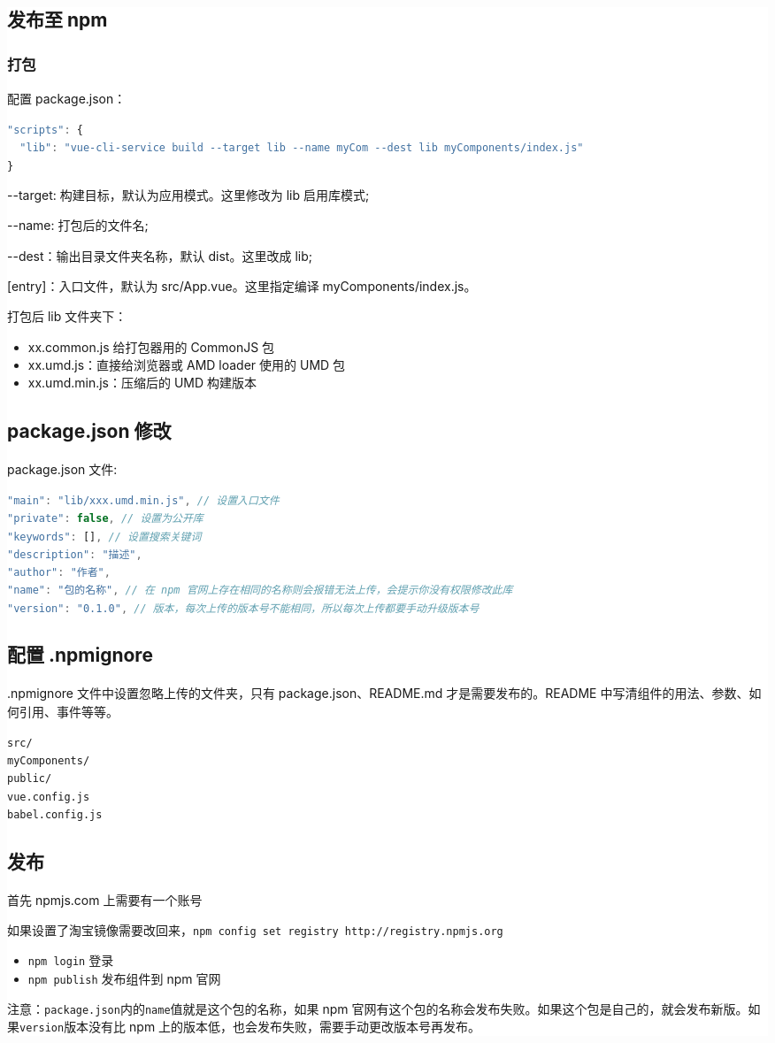 ## 发布至 npm

### 打包

配置 package.json：

```js
"scripts": {
  "lib": "vue-cli-service build --target lib --name myCom --dest lib myComponents/index.js"
}
```

--target: 构建目标，默认为应用模式。这里修改为 lib 启用库模式;

--name: 打包后的文件名;

--dest：输出目录文件夹名称，默认 dist。这里改成 lib;

[entry]：入口文件，默认为 src/App.vue。这里指定编译 myComponents/index.js。

打包后 lib 文件夹下：

- xx.common.js 给打包器用的 CommonJS 包
- xx.umd.js：直接给浏览器或 AMD loader 使用的 UMD 包
- xx.umd.min.js：压缩后的 UMD 构建版本

## package.json 修改

package.json 文件:

```js
"main": "lib/xxx.umd.min.js", // 设置入口文件
"private": false, // 设置为公开库
"keywords": [], // 设置搜索关键词
"description": "描述",
"author": "作者",
"name": "包的名称", // 在 npm 官网上存在相同的名称则会报错无法上传，会提示你没有权限修改此库
"version": "0.1.0", // 版本，每次上传的版本号不能相同，所以每次上传都要手动升级版本号
```

## 配置 .npmignore

.npmignore 文件中设置忽略上传的文件夹，只有 package.json、README.md 才是需要发布的。README 中写清组件的用法、参数、如何引用、事件等等。

```sh
src/
myComponents/
public/
vue.config.js
babel.config.js
```

## 发布

首先 npmjs.com 上需要有一个账号

如果设置了淘宝镜像需要改回来，`npm config set registry http://registry.npmjs.org`

- `npm login` 登录
- `npm publish` 发布组件到 npm 官网

注意：`package.json`内的`name`值就是这个包的名称，如果 npm 官网有这个包的名称会发布失败。如果这个包是自己的，就会发布新版。如果`version`版本没有比 npm 上的版本低，也会发布失败，需要手动更改版本号再发布。
